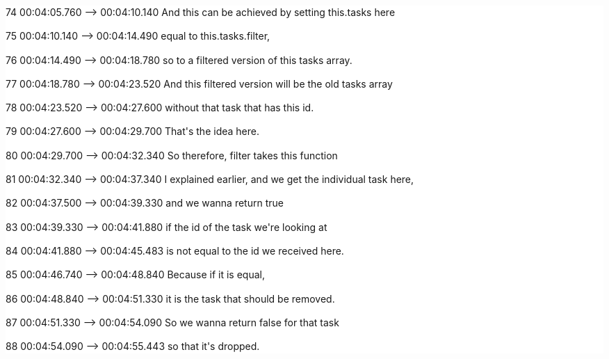 74
00:04:05.760 --> 00:04:10.140
And this can be achieved by setting this.tasks here

75
00:04:10.140 --> 00:04:14.490
equal to this.tasks.filter,

76
00:04:14.490 --> 00:04:18.780
so to a filtered version of this tasks array.

77
00:04:18.780 --> 00:04:23.520
And this filtered version will be the old tasks array

78
00:04:23.520 --> 00:04:27.600
without that task that has this id.

79
00:04:27.600 --> 00:04:29.700
That's the idea here.

80
00:04:29.700 --> 00:04:32.340
So therefore, filter takes this function

81
00:04:32.340 --> 00:04:37.340
I explained earlier, and we get the individual task here,

82
00:04:37.500 --> 00:04:39.330
and we wanna return true

83
00:04:39.330 --> 00:04:41.880
if the id of the task we're looking at

84
00:04:41.880 --> 00:04:45.483
is not equal to the id we received here.

85
00:04:46.740 --> 00:04:48.840
Because if it is equal,

86
00:04:48.840 --> 00:04:51.330
it is the task that should be removed.

87
00:04:51.330 --> 00:04:54.090
So we wanna return false for that task

88
00:04:54.090 --> 00:04:55.443
so that it's dropped.
